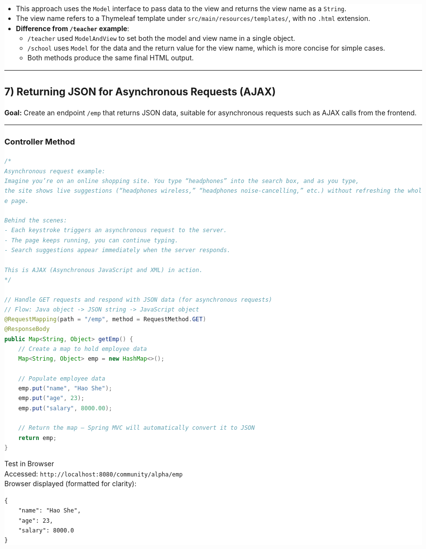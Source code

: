 - This approach uses the `Model` interface to pass data to the view and returns the view name as a `String`.
- The view name refers to a Thymeleaf template under `src/main/resources/templates/`, with no `.html` extension.
- **Difference from `/teacher` example**:
    - `/teacher` used `ModelAndView` to set both the model and view name in a single object.
    - `/school` uses `Model` for the data and the return value for the view name, which is more concise for simple cases.
    - Both methods produce the same final HTML output.


---

## 7) Returning JSON for Asynchronous Requests (AJAX)

**Goal:** Create an endpoint `/emp` that returns JSON data, suitable for asynchronous requests such as AJAX calls from the frontend.

---

### Controller Method

```java
/*
Asynchronous request example:
Imagine you’re on an online shopping site. You type “headphones” into the search box, and as you type,
the site shows live suggestions (“headphones wireless,” “headphones noise-cancelling,” etc.) without refreshing the whole page.

Behind the scenes:
- Each keystroke triggers an asynchronous request to the server.
- The page keeps running, you can continue typing.
- Search suggestions appear immediately when the server responds.

This is AJAX (Asynchronous JavaScript and XML) in action.
*/

// Handle GET requests and respond with JSON data (for asynchronous requests)
// Flow: Java object -> JSON string -> JavaScript object
@RequestMapping(path = "/emp", method = RequestMethod.GET)
@ResponseBody
public Map<String, Object> getEmp() {
    // Create a map to hold employee data
    Map<String, Object> emp = new HashMap<>();
    
    // Populate employee data
    emp.put("name", "Hao She");
    emp.put("age", 23);
    emp.put("salary", 8000.00);
    
    // Return the map — Spring MVC will automatically convert it to JSON
    return emp;
}
```
Test in Browser  
Accessed: `http://localhost:8080/community/alpha/emp`  
Browser displayed (formatted for clarity):
```
{
    "name": "Hao She",
    "age": 23,
    "salary": 8000.0
}
```